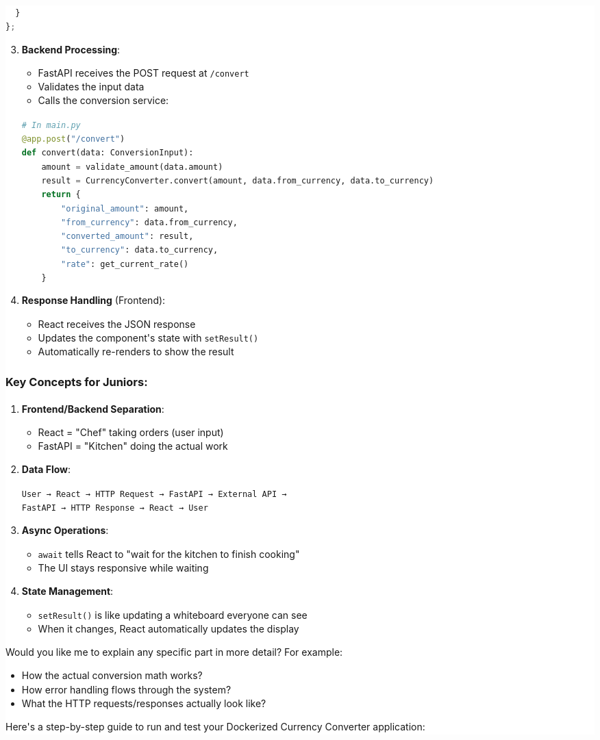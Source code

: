    ```javascript
     }
   };
   ```

3. **Backend Processing**:
   - FastAPI receives the POST request at `/convert`
   - Validates the input data
   - Calls the conversion service:
   ```python
   # In main.py
   @app.post("/convert")
   def convert(data: ConversionInput):
       amount = validate_amount(data.amount)
       result = CurrencyConverter.convert(amount, data.from_currency, data.to_currency)
       return {
           "original_amount": amount,
           "from_currency": data.from_currency,
           "converted_amount": result,
           "to_currency": data.to_currency,
           "rate": get_current_rate()
       }
   ```

4. **Response Handling** (Frontend):
   - React receives the JSON response
   - Updates the component's state with `setResult()`
   - Automatically re-renders to show the result

### Key Concepts for Juniors:

1. **Frontend/Backend Separation**:
   - React = "Chef" taking orders (user input)
   - FastAPI = "Kitchen" doing the actual work

2. **Data Flow**:
   ```
   User → React → HTTP Request → FastAPI → External API → 
   FastAPI → HTTP Response → React → User
   ```

3. **Async Operations**:
   - `await` tells React to "wait for the kitchen to finish cooking"
   - The UI stays responsive while waiting

4. **State Management**:
   - `setResult()` is like updating a whiteboard everyone can see
   - When it changes, React automatically updates the display

Would you like me to explain any specific part in more detail? For example:
- How the actual conversion math works?
- How error handling flows through the system?
- What the HTTP requests/responses actually look like?


Here's a step-by-step guide to run and test your Dockerized Currency Converter application:
